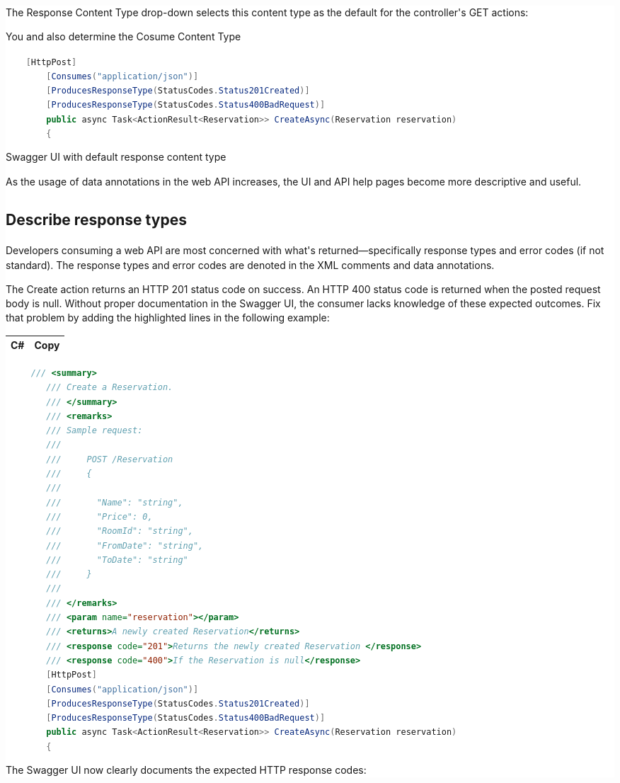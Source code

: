 The Response Content Type drop-down selects this content type as the default for the controller's GET actions:

You and also determine the Cosume Content Type
```cs
    [HttpPost]
        [Consumes("application/json")]
        [ProducesResponseType(StatusCodes.Status201Created)]
        [ProducesResponseType(StatusCodes.Status400BadRequest)]
        public async Task<ActionResult<Reservation>> CreateAsync(Reservation reservation)
        {
```
Swagger UI with default response content type

As the usage of data annotations in the web API increases, the UI and API help pages become more descriptive and useful.

## Describe response types
Developers consuming a web API are most concerned with what's returned—specifically response types and error codes (if not standard). The response types and error codes are denoted in the XML comments and data annotations.

The Create action returns an HTTP 201 status code on success. An HTTP 400 status code is returned when the posted request body is null. Without proper documentation in the Swagger UI, the consumer lacks knowledge of these expected outcomes. Fix that problem by adding the highlighted lines in the following example:

C#  | Copy
----|-----

```cs
     /// <summary>
        /// Create a Reservation.
        /// </summary>
        /// <remarks>
        /// Sample request:
        ///
        ///     POST /Reservation 
        ///     {
        ///        
        ///       "Name": "string",
        ///       "Price": 0,
        ///       "RoomId": "string",
        ///       "FromDate": "string",
        ///       "ToDate": "string"
        ///     }
        ///
        /// </remarks>
        /// <param name="reservation"></param>
        /// <returns>A newly created Reservation</returns>
        /// <response code="201">Returns the newly created Reservation </response>
        /// <response code="400">If the Reservation is null</response>            
        [HttpPost]
        [Consumes("application/json")]
        [ProducesResponseType(StatusCodes.Status201Created)]
        [ProducesResponseType(StatusCodes.Status400BadRequest)]
        public async Task<ActionResult<Reservation>> CreateAsync(Reservation reservation)
        {

```
The Swagger UI now clearly documents the expected HTTP response codes:
